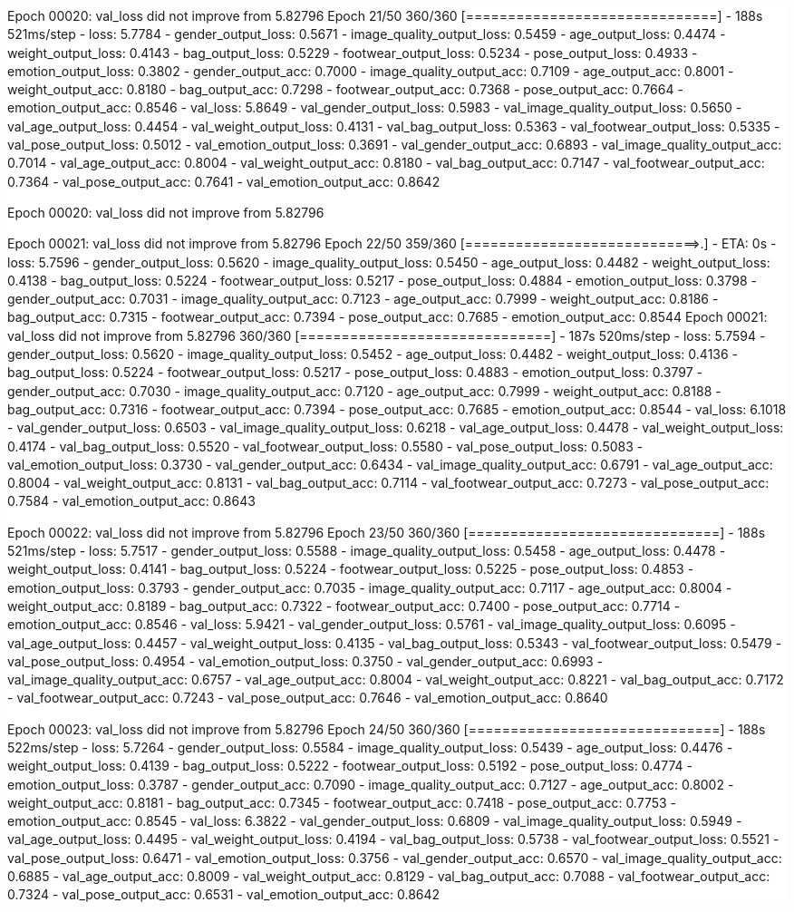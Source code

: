 Epoch 00020: val_loss did not improve from 5.82796
Epoch 21/50
360/360 [==============================] - 188s 521ms/step - loss: 5.7784 - gender_output_loss: 0.5671 - image_quality_output_loss: 0.5459 - age_output_loss: 0.4474 - weight_output_loss: 0.4143 - bag_output_loss: 0.5229 - footwear_output_loss: 0.5234 - pose_output_loss: 0.4933 - emotion_output_loss: 0.3802 - gender_output_acc: 0.7000 - image_quality_output_acc: 0.7109 - age_output_acc: 0.8001 - weight_output_acc: 0.8180 - bag_output_acc: 0.7298 - footwear_output_acc: 0.7368 - pose_output_acc: 0.7664 - emotion_output_acc: 0.8546 - val_loss: 5.8649 - val_gender_output_loss: 0.5983 - val_image_quality_output_loss: 0.5650 - val_age_output_loss: 0.4454 - val_weight_output_loss: 0.4131 - val_bag_output_loss: 0.5363 - val_footwear_output_loss: 0.5335 - val_pose_output_loss: 0.5012 - val_emotion_output_loss: 0.3691 - val_gender_output_acc: 0.6893 - val_image_quality_output_acc: 0.7014 - val_age_output_acc: 0.8004 - val_weight_output_acc: 0.8180 - val_bag_output_acc: 0.7147 - val_footwear_output_acc: 0.7364 - val_pose_output_acc: 0.7641 - val_emotion_output_acc: 0.8642

Epoch 00020: val_loss did not improve from 5.82796

Epoch 00021: val_loss did not improve from 5.82796
Epoch 22/50
359/360 [============================>.] - ETA: 0s - loss: 5.7596 - gender_output_loss: 0.5620 - image_quality_output_loss: 0.5450 - age_output_loss: 0.4482 - weight_output_loss: 0.4138 - bag_output_loss: 0.5224 - footwear_output_loss: 0.5217 - pose_output_loss: 0.4884 - emotion_output_loss: 0.3798 - gender_output_acc: 0.7031 - image_quality_output_acc: 0.7123 - age_output_acc: 0.7999 - weight_output_acc: 0.8186 - bag_output_acc: 0.7315 - footwear_output_acc: 0.7394 - pose_output_acc: 0.7685 - emotion_output_acc: 0.8544
Epoch 00021: val_loss did not improve from 5.82796
360/360 [==============================] - 187s 520ms/step - loss: 5.7594 - gender_output_loss: 0.5620 - image_quality_output_loss: 0.5452 - age_output_loss: 0.4482 - weight_output_loss: 0.4136 - bag_output_loss: 0.5224 - footwear_output_loss: 0.5217 - pose_output_loss: 0.4883 - emotion_output_loss: 0.3797 - gender_output_acc: 0.7030 - image_quality_output_acc: 0.7120 - age_output_acc: 0.7999 - weight_output_acc: 0.8188 - bag_output_acc: 0.7316 - footwear_output_acc: 0.7394 - pose_output_acc: 0.7685 - emotion_output_acc: 0.8544 - val_loss: 6.1018 - val_gender_output_loss: 0.6503 - val_image_quality_output_loss: 0.6218 - val_age_output_loss: 0.4478 - val_weight_output_loss: 0.4174 - val_bag_output_loss: 0.5520 - val_footwear_output_loss: 0.5580 - val_pose_output_loss: 0.5083 - val_emotion_output_loss: 0.3730 - val_gender_output_acc: 0.6434 - val_image_quality_output_acc: 0.6791 - val_age_output_acc: 0.8004 - val_weight_output_acc: 0.8131 - val_bag_output_acc: 0.7114 - val_footwear_output_acc: 0.7273 - val_pose_output_acc: 0.7584 - val_emotion_output_acc: 0.8643

Epoch 00022: val_loss did not improve from 5.82796
Epoch 23/50
360/360 [==============================] - 188s 521ms/step - loss: 5.7517 - gender_output_loss: 0.5588 - image_quality_output_loss: 0.5458 - age_output_loss: 0.4478 - weight_output_loss: 0.4141 - bag_output_loss: 0.5224 - footwear_output_loss: 0.5225 - pose_output_loss: 0.4853 - emotion_output_loss: 0.3793 - gender_output_acc: 0.7035 - image_quality_output_acc: 0.7117 - age_output_acc: 0.8004 - weight_output_acc: 0.8189 - bag_output_acc: 0.7322 - footwear_output_acc: 0.7400 - pose_output_acc: 0.7714 - emotion_output_acc: 0.8546 - val_loss: 5.9421 - val_gender_output_loss: 0.5761 - val_image_quality_output_loss: 0.6095 - val_age_output_loss: 0.4457 - val_weight_output_loss: 0.4135 - val_bag_output_loss: 0.5343 - val_footwear_output_loss: 0.5479 - val_pose_output_loss: 0.4954 - val_emotion_output_loss: 0.3750 - val_gender_output_acc: 0.6993 - val_image_quality_output_acc: 0.6757 - val_age_output_acc: 0.8004 - val_weight_output_acc: 0.8221 - val_bag_output_acc: 0.7172 - val_footwear_output_acc: 0.7243 - val_pose_output_acc: 0.7646 - val_emotion_output_acc: 0.8640

Epoch 00023: val_loss did not improve from 5.82796
Epoch 24/50
360/360 [==============================] - 188s 522ms/step - loss: 5.7264 - gender_output_loss: 0.5584 - image_quality_output_loss: 0.5439 - age_output_loss: 0.4476 - weight_output_loss: 0.4139 - bag_output_loss: 0.5222 - footwear_output_loss: 0.5192 - pose_output_loss: 0.4774 - emotion_output_loss: 0.3787 - gender_output_acc: 0.7090 - image_quality_output_acc: 0.7127 - age_output_acc: 0.8002 - weight_output_acc: 0.8181 - bag_output_acc: 0.7345 - footwear_output_acc: 0.7418 - pose_output_acc: 0.7753 - emotion_output_acc: 0.8545 - val_loss: 6.3822 - val_gender_output_loss: 0.6809 - val_image_quality_output_loss: 0.5949 - val_age_output_loss: 0.4495 - val_weight_output_loss: 0.4194 - val_bag_output_loss: 0.5738 - val_footwear_output_loss: 0.5521 - val_pose_output_loss: 0.6471 - val_emotion_output_loss: 0.3756 - val_gender_output_acc: 0.6570 - val_image_quality_output_acc: 0.6885 - val_age_output_acc: 0.8009 - val_weight_output_acc: 0.8129 - val_bag_output_acc: 0.7088 - val_footwear_output_acc: 0.7324 - val_pose_output_acc: 0.6531 - val_emotion_output_acc: 0.8642
